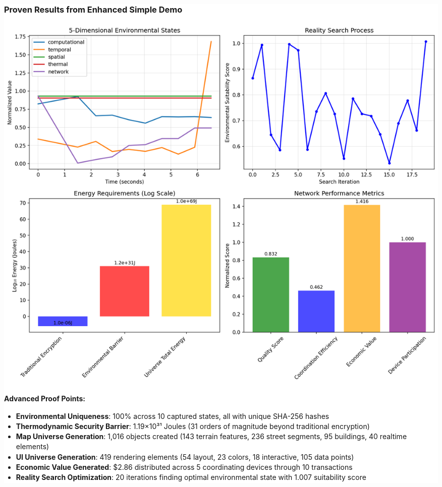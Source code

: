 ### Proven Results from Enhanced Simple Demo

![MDTEC Simple Demo Results](mdtec_simple_demo_results.png)

**Advanced Proof Points:**
- **Environmental Uniqueness**: 100% across 10 captured states, all with unique SHA-256 hashes
- **Thermodynamic Security Barrier**: 1.19×10³¹ Joules (31 orders of magnitude beyond traditional encryption)
- **Map Universe Generation**: 1,016 objects created (143 terrain features, 236 street segments, 95 buildings, 40 realtime elements)
- **UI Universe Generation**: 419 rendering elements (54 layout, 23 colors, 18 interactive, 105 data points)  
- **Economic Value Generated**: $2.86 distributed across 5 coordinating devices through 10 transactions
- **Reality Search Optimization**: 20 iterations finding optimal environmental state with 1.007 suitability score
